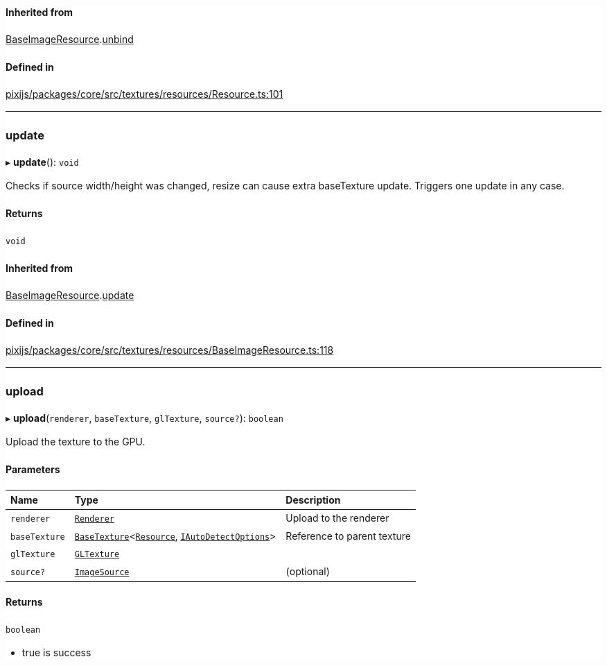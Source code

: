 #### Inherited from

[BaseImageResource](pixi_core.BaseImageResource.md).[unbind](pixi_core.BaseImageResource.md#unbind)

#### Defined in

[pixijs/packages/core/src/textures/resources/Resource.ts:101](https://github.com/pixijs/pixijs/blob/2194fe5c5/packages/core/src/textures/resources/Resource.ts#L101)

___

### update

▸ **update**(): `void`

Checks if source width/height was changed, resize can cause extra baseTexture update.
Triggers one update in any case.

#### Returns

`void`

#### Inherited from

[BaseImageResource](pixi_core.BaseImageResource.md).[update](pixi_core.BaseImageResource.md#update)

#### Defined in

[pixijs/packages/core/src/textures/resources/BaseImageResource.ts:118](https://github.com/pixijs/pixijs/blob/2194fe5c5/packages/core/src/textures/resources/BaseImageResource.ts#L118)

___

### upload

▸ **upload**(`renderer`, `baseTexture`, `glTexture`, `source?`): `boolean`

Upload the texture to the GPU.

#### Parameters

| Name | Type | Description |
| :------ | :------ | :------ |
| `renderer` | [`Renderer`](pixi_core.Renderer.md) | Upload to the renderer |
| `baseTexture` | [`BaseTexture`](pixi_core.BaseTexture.md)<[`Resource`](pixi_core.Resource.md), [`IAutoDetectOptions`](../modules/pixi_core.md#iautodetectoptions)\> | Reference to parent texture |
| `glTexture` | [`GLTexture`](pixi_core.GLTexture.md) |  |
| `source?` | [`ImageSource`](../modules/pixi_core.md#imagesource) | (optional) |

#### Returns

`boolean`

- true is success
